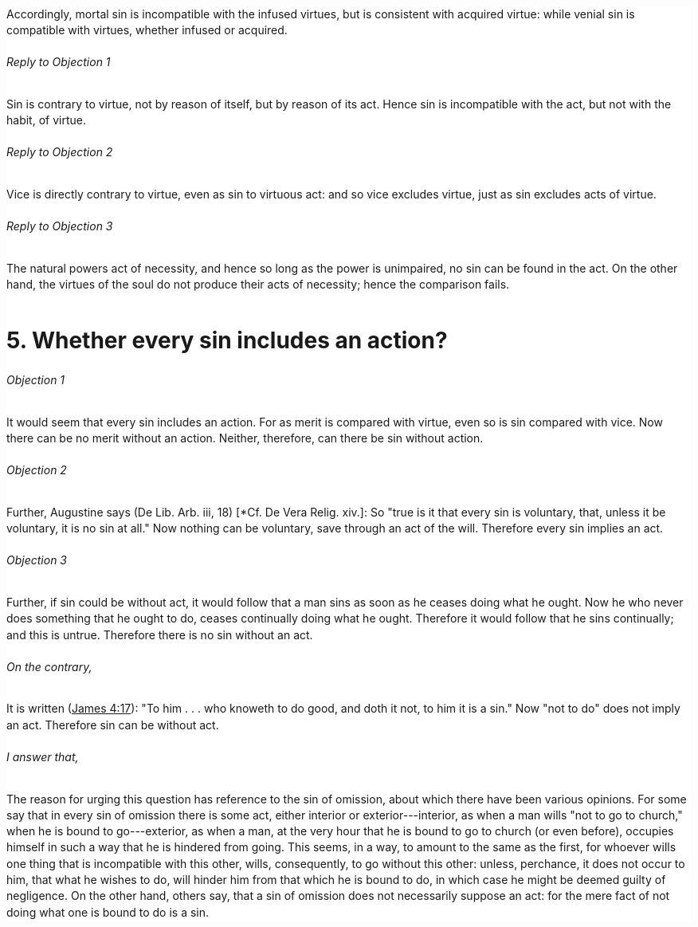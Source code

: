 Accordingly, mortal sin is incompatible with the infused virtues, but is consistent with acquired virtue: while venial sin is compatible with virtues, whether infused or acquired.  

###### Reply to Objection 1
Sin is contrary to virtue, not by reason of itself, but by reason of its act. Hence sin is incompatible with the act, but not with the habit, of virtue.  

###### Reply to Objection 2
Vice is directly contrary to virtue, even as sin to virtuous act: and so vice excludes virtue, just as sin excludes acts of virtue.  

###### Reply to Objection 3
The natural powers act of necessity, and hence so long as the power is unimpaired, no sin can be found in the act. On the other hand, the virtues of the soul do not produce their acts of necessity; hence the comparison fails.  




# 5. Whether every sin includes an action? 

###### Objection 1
It would seem that every sin includes an action. For as merit is compared with virtue, even so is sin compared with vice. Now there can be no merit without an action. Neither, therefore, can there be sin without action.  

###### Objection 2
Further, Augustine says (De Lib. Arb. iii, 18) \[\*Cf. De Vera Relig. xiv.\]: So "true is it that every sin is voluntary, that, unless it be voluntary, it is no sin at all." Now nothing can be voluntary, save through an act of the will. Therefore every sin implies an act.  

###### Objection 3
Further, if sin could be without act, it would follow that a man sins as soon as he ceases doing what he ought. Now he who never does something that he ought to do, ceases continually doing what he ought. Therefore it would follow that he sins continually; and this is untrue. Therefore there is no sin without an act.  

###### On the contrary,
It is written ([James 4:17](http://bible.gospelcom.net/bible?James+4:17)): "To him . . . who knoweth to do good, and doth it not, to him it is a sin." Now "not to do" does not imply an act. Therefore sin can be without act.  

###### I answer that,
The reason for urging this question has reference to the sin of omission, about which there have been various opinions. For some say that in every sin of omission there is some act, either interior or exterior---interior, as when a man wills "not to go to church," when he is bound to go---exterior, as when a man, at the very hour that he is bound to go to church (or even before), occupies himself in such a way that he is hindered from going. This seems, in a way, to amount to the same as the first, for whoever wills one thing that is incompatible with this other, wills, consequently, to go without this other: unless, perchance, it does not occur to him, that what he wishes to do, will hinder him from that which he is bound to do, in which case he might be deemed guilty of negligence. On the other hand, others say, that a sin of omission does not necessarily suppose an act: for the mere fact of not doing what one is bound to do is a sin.  
